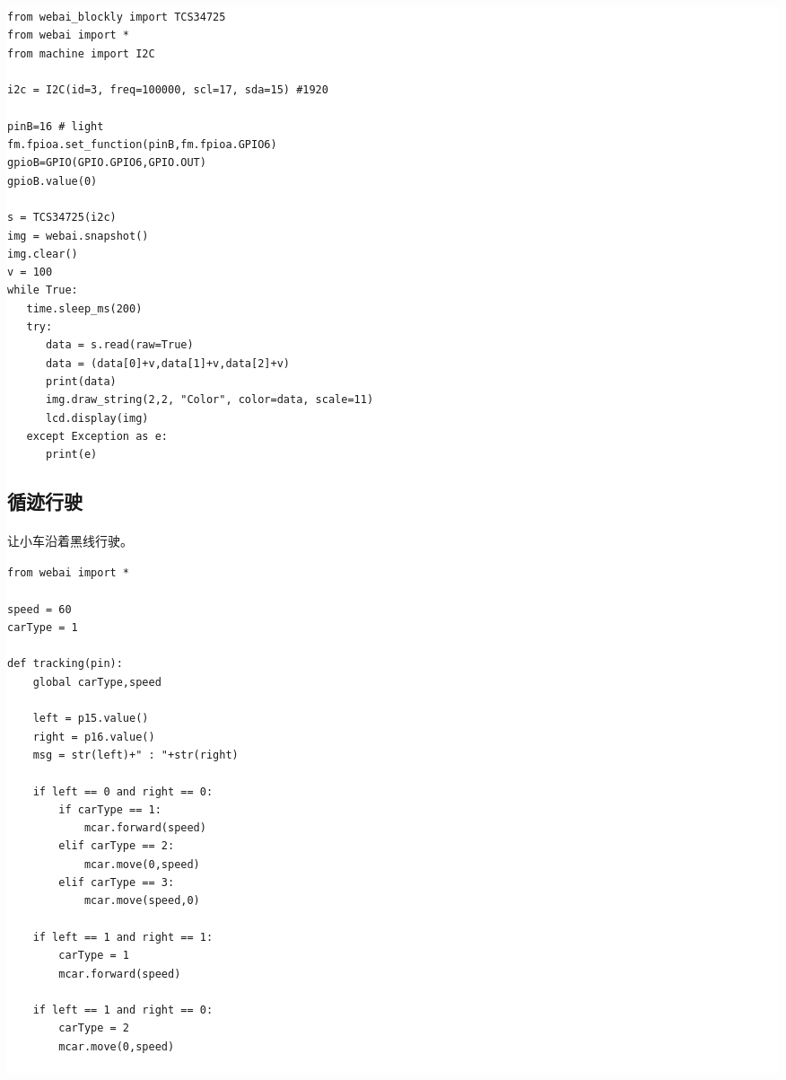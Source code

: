 
~~~python=
from webai_blockly import TCS34725
from webai import *
from machine import I2C

i2c = I2C(id=3, freq=100000, scl=17, sda=15) #1920

pinB=16 # light
fm.fpioa.set_function(pinB,fm.fpioa.GPIO6)
gpioB=GPIO(GPIO.GPIO6,GPIO.OUT)
gpioB.value(0)

s = TCS34725(i2c)
img = webai.snapshot()
img.clear()
v = 100
while True:
   time.sleep_ms(200)
   try:
      data = s.read(raw=True)
      data = (data[0]+v,data[1]+v,data[2]+v)
      print(data)
      img.draw_string(2,2, "Color", color=data, scale=11)
      lcd.display(img)
   except Exception as e:
      print(e)
~~~

## 循迹行驶

让小车沿着黑线行驶。

<iframe src="https://www.youtube.com/embed/D6cet80DZvM" allowfullscreen width="100%" style="aspect-ratio:728/410;border:none " ></iframe>

~~~python=
from webai import *

speed = 60
carType = 1

def tracking(pin):
    global carType,speed

    left = p15.value()
    right = p16.value()
    msg = str(left)+" : "+str(right)

    if left == 0 and right == 0:
        if carType == 1:
            mcar.forward(speed)
        elif carType == 2:
            mcar.move(0,speed)
        elif carType == 3:
            mcar.move(speed,0)

    if left == 1 and right == 1:
        carType = 1
        mcar.forward(speed)
    
    if left == 1 and right == 0:
        carType = 2
        mcar.move(0,speed)
    
~~~